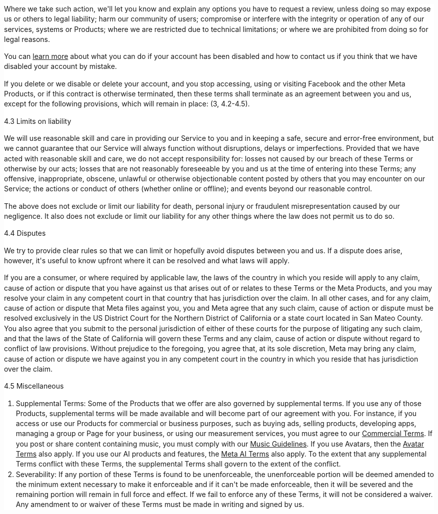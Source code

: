 Where we take such action, we'll let you know and explain any options you have to request a review, unless doing so may expose us or others to legal liability; harm our community of users; compromise or interfere with the integrity or operation of any of our services, systems or Products; where we are restricted due to technical limitations; or where we are prohibited from doing so for legal reasons.

You can [learn more](https://www.facebook.com/help/103873106370583?ref=tos) about what you can do if your account has been disabled and how to contact us if you think that we have disabled your account by mistake.

If you delete or we disable or delete your account, and you stop accessing, using or visiting Facebook and the other Meta Products, or if this contract is otherwise terminated, then these terms shall terminate as an agreement between you and us, except for the following provisions, which will remain in place: (3, 4.2-4.5).

4.3 Limits on liability

We will use reasonable skill and care in providing our Service to you and in keeping a safe, secure and error-free environment, but we cannot guarantee that our Service will always function without disruptions, delays or imperfections. Provided that we have acted with reasonable skill and care, we do not accept responsibility for: losses not caused by our breach of these Terms or otherwise by our acts; losses that are not reasonably foreseeable by you and us at the time of entering into these Terms; any offensive, inappropriate, obscene, unlawful or otherwise objectionable content posted by others that you may encounter on our Service; the actions or conduct of others (whether online or offline); and events beyond our reasonable control.

The above does not exclude or limit our liability for death, personal injury or fraudulent misrepresentation caused by our negligence. It also does not exclude or limit our liability for any other things where the law does not permit us to do so.

4.4 Disputes

We try to provide clear rules so that we can limit or hopefully avoid disputes between you and us. If a dispute does arise, however, it's useful to know upfront where it can be resolved and what laws will apply.

If you are a consumer, or where required by applicable law, the laws of the country in which you reside will apply to any claim, cause of action or dispute that you have against us that arises out of or relates to these Terms or the Meta Products, and you may resolve your claim in any competent court in that country that has jurisdiction over the claim. In all other cases, and for any claim, cause of action or dispute that Meta files against you, you and Meta agree that any such claim, cause of action or dispute must be resolved exclusively in the US District Court for the Northern District of California or a state court located in San Mateo County. You also agree that you submit to the personal jurisdiction of either of these courts for the purpose of litigating any such claim, and that the laws of the State of California will govern these Terms and any claim, cause of action or dispute without regard to conflict of law provisions. Without prejudice to the foregoing, you agree that, at its sole discretion, Meta may bring any claim, cause of action or dispute we have against you in any competent court in the country in which you reside that has jurisdiction over the claim.

4.5 Miscellaneous

1.  Supplemental Terms: Some of the Products that we offer are also governed by supplemental terms. If you use any of those Products, supplemental terms will be made available and will become part of our agreement with you. For instance, if you access or use our Products for commercial or business purposes, such as buying ads, selling products, developing apps, managing a group or Page for your business, or using our measurement services, you must agree to our [Commercial Terms](https://www.facebook.com/legal/commercial_terms). If you post or share content containing music, you must comply with our [Music Guidelines](https://www.facebook.com/legal/music_guidelines). If you use Avatars, then the [Avatar Terms](https://www.facebook.com/legal/avatars_terms) also apply. If you use our AI products and features, the [Meta AI Terms](https://www.facebook.com/legal/ai-terms) also apply. To the extent that any supplemental Terms conflict with these Terms, the supplemental Terms shall govern to the extent of the conflict.
2.  Severability: If any portion of these Terms is found to be unenforceable, the unenforceable portion will be deemed amended to the minimum extent necessary to make it enforceable and if it can't be made enforceable, then it will be severed and the remaining portion will remain in full force and effect. If we fail to enforce any of these Terms, it will not be considered a waiver. Any amendment to or waiver of these Terms must be made in writing and signed by us.